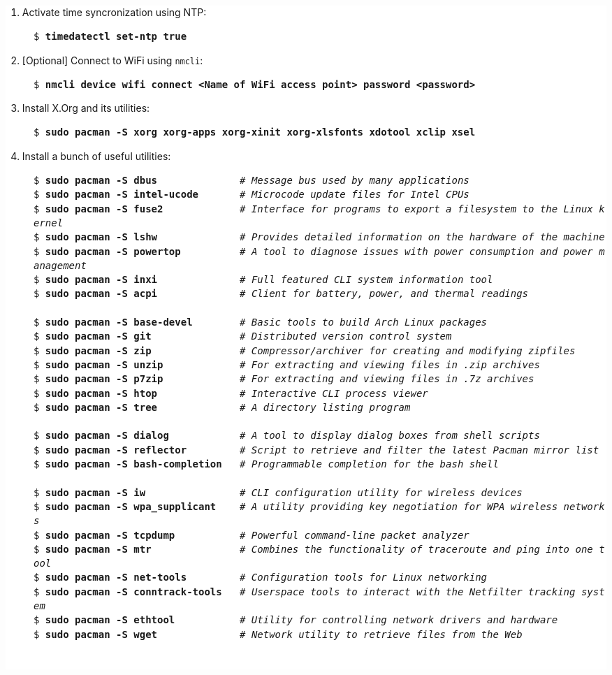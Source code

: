 1. Activate time syncronization using NTP:

<dl><dd>
<pre>
$ <b>timedatectl set-ntp true</b>
</pre>
</dd></dl>

2. [Optional] Connect to WiFi using `nmcli`:

<dl><dd>
<pre>
$ <b>nmcli device wifi connect &lt;Name of WiFi access point&gt; password &lt;password&gt;</b>
</pre>
</dd></dl>

3. Install X.Org and its utilities:

<dl><dd>
<pre>
$ <b>sudo pacman -S xorg xorg-apps xorg-xinit xorg-xlsfonts xdotool xclip xsel</b>
</pre>
</dd></dl>

4. Install a bunch of useful utilities:

<dl><dd>
<pre>
$ <b>sudo pacman -S dbus</b>              <i># Message bus used by many applications</i>
$ <b>sudo pacman -S intel-ucode</b>       <i># Microcode update files for Intel CPUs</i>
$ <b>sudo pacman -S fuse2</b>             <i># Interface for programs to export a filesystem to the Linux kernel</i>
$ <b>sudo pacman -S lshw</b>              <i># Provides detailed information on the hardware of the machine</i>
$ <b>sudo pacman -S powertop</b>          <i># A tool to diagnose issues with power consumption and power management</i>
$ <b>sudo pacman -S inxi</b>              <i># Full featured CLI system information tool</i>
$ <b>sudo pacman -S acpi</b>              <i># Client for battery, power, and thermal readings</i>
<div><div/>
$ <b>sudo pacman -S base-devel</b>        <i># Basic tools to build Arch Linux packages</i>
$ <b>sudo pacman -S git</b>               <i># Distributed version control system</i>
$ <b>sudo pacman -S zip</b>               <i># Compressor/archiver for creating and modifying zipfiles</i>
$ <b>sudo pacman -S unzip</b>             <i># For extracting and viewing files in .zip archives</i>
$ <b>sudo pacman -S p7zip</b>             <i># For extracting and viewing files in .7z archives</i>
$ <b>sudo pacman -S htop</b>              <i># Interactive CLI process viewer</i>
$ <b>sudo pacman -S tree</b>              <i># A directory listing program</i>
<div><div/>
$ <b>sudo pacman -S dialog</b>            <i># A tool to display dialog boxes from shell scripts</i>
$ <b>sudo pacman -S reflector</b>         <i># Script to retrieve and filter the latest Pacman mirror list</i>
$ <b>sudo pacman -S bash-completion</b>   <i># Programmable completion for the bash shell</i>
<div><div/>
$ <b>sudo pacman -S iw</b>                <i># CLI configuration utility for wireless devices</i>
$ <b>sudo pacman -S wpa_supplicant</b>    <i># A utility providing key negotiation for WPA wireless networks</i>
$ <b>sudo pacman -S tcpdump</b>           <i># Powerful command-line packet analyzer</i>
$ <b>sudo pacman -S mtr</b>               <i># Combines the functionality of traceroute and ping into one tool</i>
$ <b>sudo pacman -S net-tools</b>         <i># Configuration tools for Linux networking</i>
$ <b>sudo pacman -S conntrack-tools</b>   <i># Userspace tools to interact with the Netfilter tracking system</i>
$ <b>sudo pacman -S ethtool</b>           <i># Utility for controlling network drivers and hardware</i>
$ <b>sudo pacman -S wget</b>              <i># Network utility to retrieve files from the Web</i>